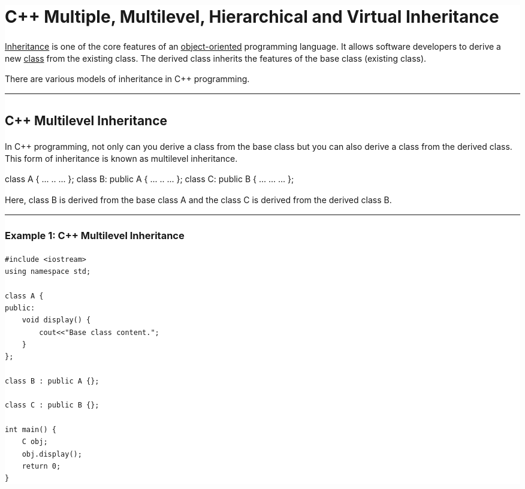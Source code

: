 # C++ Multiple, Multilevel, Hierarchical and Virtual Inheritance

[Inheritance](https://www.programiz.com/cpp-programming/inheritance) is one of the core features of an [object-oriented](https://www.programiz.com/cpp-programming/oop) programming language. It allows software developers to derive a new [class](https://www.programiz.com/cpp-programming/object-class) from the existing class. The derived class inherits the features of the base class (existing class).

There are various models of inheritance in C++ programming.

---

## C++ Multilevel Inheritance

In C++ programming, not only can you derive a class from the base class but you can also derive a class from the derived class. This form of inheritance is known as multilevel inheritance.

class A { 
... .. ... 
};
class B: public A {
... .. ...
};
class C: public B {
... ... ...
};

Here, class B is derived from the base class A and the class C is derived from the derived class B.

---

### Example 1: C++ Multilevel Inheritance

```
#include <iostream>
using namespace std;

class A {
public:
    void display() {
        cout<<"Base class content.";
    }
};

class B : public A {};

class C : public B {};

int main() {
    C obj;
    obj.display();
    return 0;
}
```
